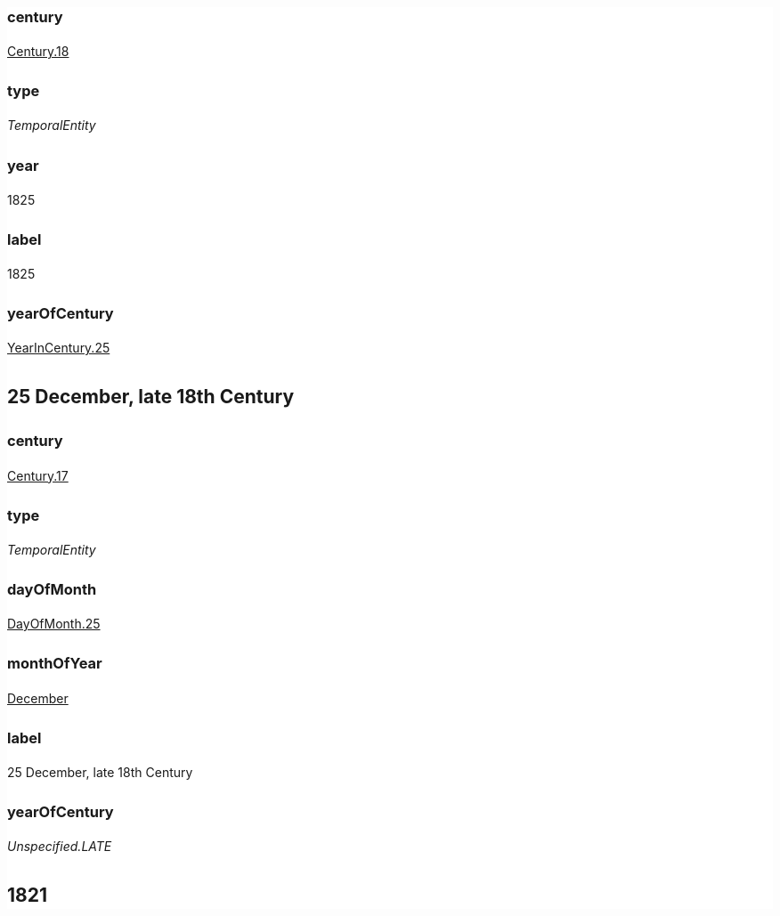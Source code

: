 ### century


[Century.18](#Century.18)

### type


*TemporalEntity*

### year


1825

### label


1825

### yearOfCentury


[YearInCentury.25](#YearInCentury.25)

## 25 December, late 18th Century

### century


[Century.17](#Century.17)

### type


*TemporalEntity*

### dayOfMonth


[DayOfMonth.25](#DayOfMonth.25)

### monthOfYear


[December](#December)

### label


25 December, late 18th Century

### yearOfCentury


*Unspecified.LATE*

## 1821

